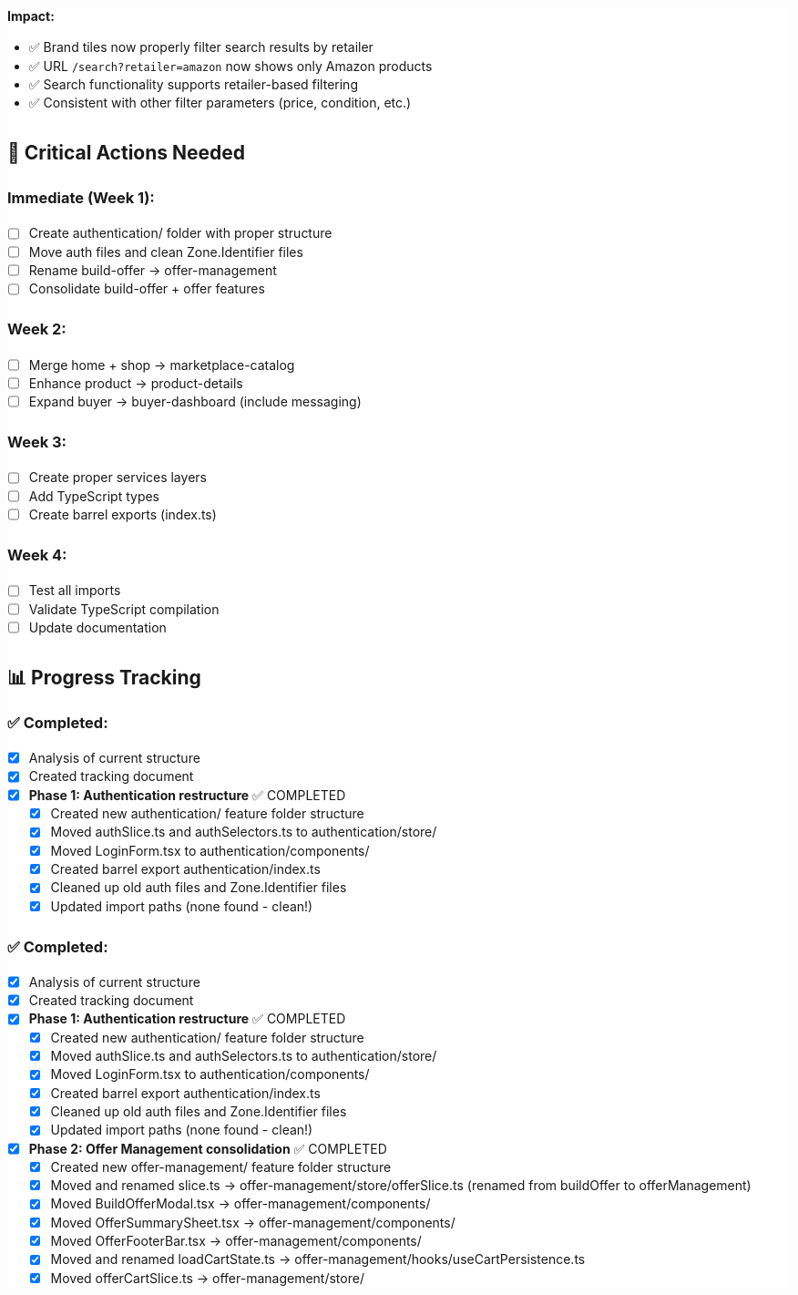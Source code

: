 **Impact:**
- ✅ Brand tiles now properly filter search results by retailer
- ✅ URL `/search?retailer=amazon` now shows only Amazon products
- ✅ Search functionality supports retailer-based filtering
- ✅ Consistent with other filter parameters (price, condition, etc.)

## 🚨 Critical Actions Needed

### Immediate (Week 1):
- [ ] Create authentication/ folder with proper structure
- [ ] Move auth files and clean Zone.Identifier files
- [ ] Rename build-offer → offer-management
- [ ] Consolidate build-offer + offer features

### Week 2:
- [ ] Merge home + shop → marketplace-catalog
- [ ] Enhance product → product-details  
- [ ] Expand buyer → buyer-dashboard (include messaging)

### Week 3:
- [ ] Create proper services layers
- [ ] Add TypeScript types
- [ ] Create barrel exports (index.ts)

### Week 4:
- [ ] Test all imports
- [ ] Validate TypeScript compilation
- [ ] Update documentation

## 📊 Progress Tracking

### ✅ Completed:
- [x] Analysis of current structure
- [x] Created tracking document
- [x] **Phase 1: Authentication restructure** ✅ COMPLETED
  - [x] Created new authentication/ feature folder structure
  - [x] Moved authSlice.ts and authSelectors.ts to authentication/store/
  - [x] Moved LoginForm.tsx to authentication/components/
  - [x] Created barrel export authentication/index.ts
  - [x] Cleaned up old auth files and Zone.Identifier files
  - [x] Updated import paths (none found - clean!)

### ✅ Completed:
- [x] Analysis of current structure
- [x] Created tracking document
- [x] **Phase 1: Authentication restructure** ✅ COMPLETED
  - [x] Created new authentication/ feature folder structure
  - [x] Moved authSlice.ts and authSelectors.ts to authentication/store/
  - [x] Moved LoginForm.tsx to authentication/components/
  - [x] Created barrel export authentication/index.ts
  - [x] Cleaned up old auth files and Zone.Identifier files
  - [x] Updated import paths (none found - clean!)
- [x] **Phase 2: Offer Management consolidation** ✅ COMPLETED
  - [x] Created new offer-management/ feature folder structure
  - [x] Moved and renamed slice.ts → offer-management/store/offerSlice.ts (renamed from buildOffer to offerManagement)
  - [x] Moved BuildOfferModal.tsx → offer-management/components/
  - [x] Moved OfferSummarySheet.tsx → offer-management/components/
  - [x] Moved OfferFooterBar.tsx → offer-management/components/
  - [x] Moved and renamed loadCartState.ts → offer-management/hooks/useCartPersistence.ts
  - [x] Moved offerCartSlice.ts → offer-management/store/